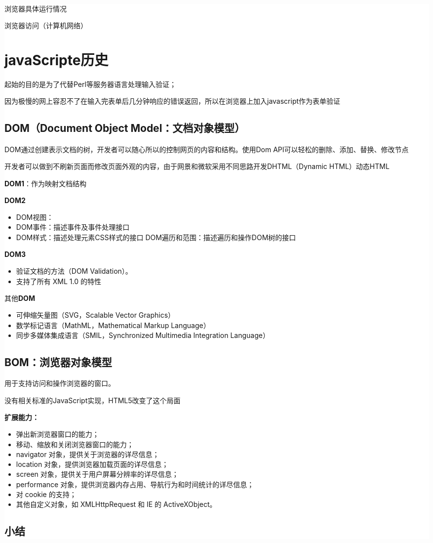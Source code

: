 

浏览器具体运行情况

浏览器访问（计算机网络）

# javaScripte历史

起始的目的是为了代替Perl等服务器语言处理输入验证；

因为极慢的网上容忍不了在输入完表单后几分钟响应的错误返回，所以在浏览器上加入javascript作为表单验证

## DOM（Document Object Model：文档对象模型）

DOM通过创建表示文档的树，开发者可以随心所以的控制网页的内容和结构。使用Dom API可以轻松的删除、添加、替换、修改节点

开发者可以做到不刷新页面而修改页面外观的内容，由于网景和微软采用不同思路开发DHTML（Dynamic HTML）动态HTML

**DOM1**：作为映射文档结构

**DOM2**

- DOM视图：
- DOM事件：描述事件及事件处理接口
- DOM样式：描述处理元素CSS样式的接口
  DOM遍历和范围：描述遍历和操作DOM树的接口

**DOM3**

- 验证文档的方法（DOM Validation）。
- 支持了所有 XML 1.0 的特性

其他**DOM**

- 可伸缩矢量图（SVG，Scalable Vector Graphics）
- 数学标记语言（MathML，Mathematical Markup Language）
- 同步多媒体集成语言（SMIL，Synchronized Multimedia Integration Language）

## BOM：浏览器对象模型

用于支持访问和操作浏览器的窗口。

没有相关标准的JavaScript实现，HTML5改变了这个局面

**扩展能力：**

- 弹出新浏览器窗口的能力；
- 移动、缩放和关闭浏览器窗口的能力；
- navigator 对象，提供关于浏览器的详尽信息；
- location 对象，提供浏览器加载页面的详尽信息；
- screen 对象，提供关于用户屏幕分辨率的详尽信息；
- performance 对象，提供浏览器内存占用、导航行为和时间统计的详尽信息；
- 对 cookie 的支持；
- 其他自定义对象，如 XMLHttpRequest 和 IE 的 ActiveXObject。

## 小结
